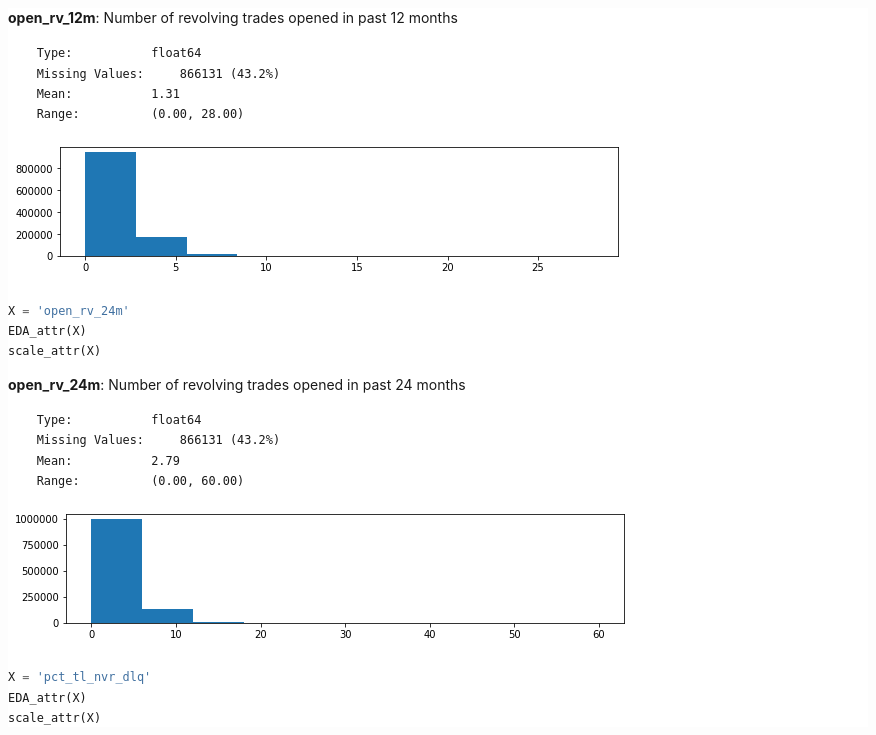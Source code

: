 

**open_rv_12m**: Number of revolving trades opened in past 12 months


    	Type: 			float64
    	Missing Values: 	866131 (43.2%)
    	Mean: 			1.31
    	Range: 			(0.00, 28.00)



![png](EDA_files/EDA_80_2.png)




```python
X = 'open_rv_24m'
EDA_attr(X)
scale_attr(X)
```



**open_rv_24m**: Number of revolving trades opened in past 24 months


    	Type: 			float64
    	Missing Values: 	866131 (43.2%)
    	Mean: 			2.79
    	Range: 			(0.00, 60.00)



![png](EDA_files/EDA_81_2.png)




```python
X = 'pct_tl_nvr_dlq'
EDA_attr(X)
scale_attr(X)
```

